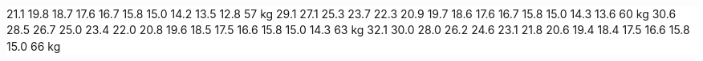    <td>21.1</td>
   <td>19.8</td>
   <td>18.7</td>
   <td>17.6</td>
   <td>16.7</td>
   <td>15.8</td>
   <td>15.0</td>
   <td>14.2</td>
   <td>13.5</td>
   <td>12.8</td>
  </tr>
  <tr>
   <td>57&#160;kg</td>
   <td>29.1</td>
   <td>27.1</td>
   <td>25.3</td>
   <td>23.7</td>
   <td>22.3</td>
   <td>20.9</td>
   <td>19.7</td>
   <td>18.6</td>
   <td>17.6</td>
   <td>16.7</td>
   <td>15.8</td>
   <td>15.0</td>
   <td>14.3</td>
   <td>13.6</td>
  </tr>
  <tr>
   <td>60&#160;kg</td>
   <td>30.6</td>
   <td>28.5</td>
   <td>26.7</td>
   <td>25.0</td>
   <td>23.4</td>
   <td>22.0</td>
   <td>20.8</td>
   <td>19.6</td>
   <td>18.5</td>
   <td>17.5</td>
   <td>16.6</td>
   <td>15.8</td>
   <td>15.0</td>
   <td>14.3</td>
  </tr>
  <tr>
   <td>63&#160;kg</td>
   <td>32.1</td>
   <td>30.0</td>
   <td>28.0</td>
   <td>26.2</td>
   <td>24.6</td>
   <td>23.1</td>
   <td>21.8</td>
   <td>20.6</td>
   <td>19.4</td>
   <td>18.4</td>
   <td>17.5</td>
   <td>16.6</td>
   <td>15.8</td>
   <td>15.0</td>
  </tr>
  <tr>
   <td>66&#160;kg</td>